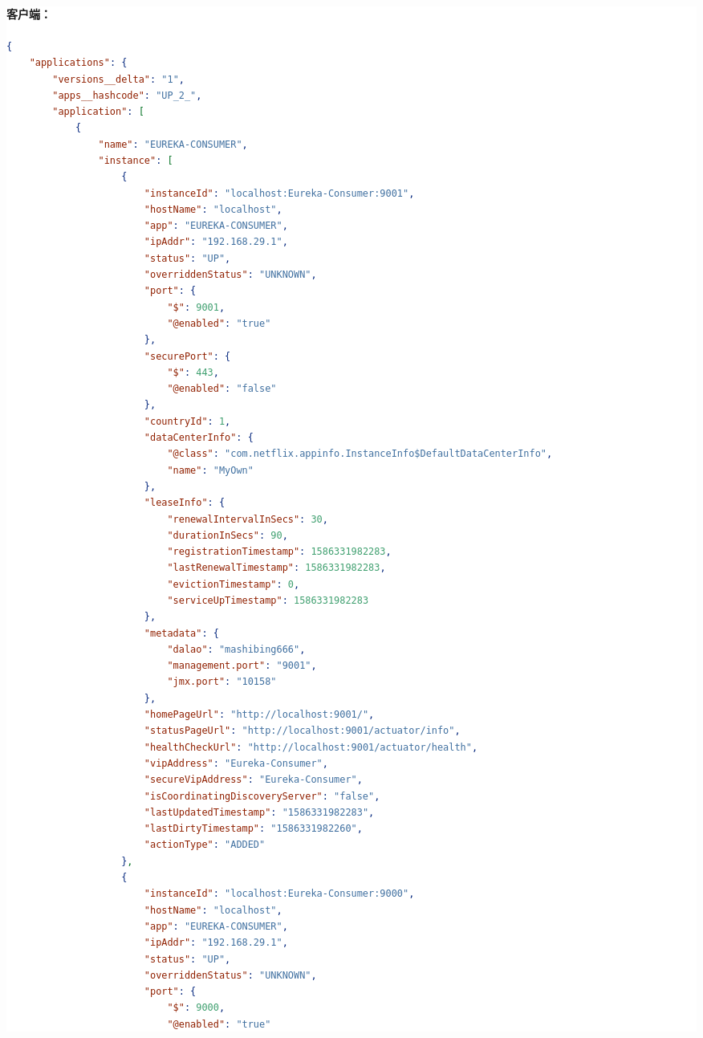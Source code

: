 #### 客户端：

```json
{
    "applications": {
        "versions__delta": "1",
        "apps__hashcode": "UP_2_",
        "application": [
            {
                "name": "EUREKA-CONSUMER",
                "instance": [
                    {
                        "instanceId": "localhost:Eureka-Consumer:9001",
                        "hostName": "localhost",
                        "app": "EUREKA-CONSUMER",
                        "ipAddr": "192.168.29.1",
                        "status": "UP",
                        "overriddenStatus": "UNKNOWN",
                        "port": {
                            "$": 9001,
                            "@enabled": "true"
                        },
                        "securePort": {
                            "$": 443,
                            "@enabled": "false"
                        },
                        "countryId": 1,
                        "dataCenterInfo": {
                            "@class": "com.netflix.appinfo.InstanceInfo$DefaultDataCenterInfo",
                            "name": "MyOwn"
                        },
                        "leaseInfo": {
                            "renewalIntervalInSecs": 30,
                            "durationInSecs": 90,
                            "registrationTimestamp": 1586331982283,
                            "lastRenewalTimestamp": 1586331982283,
                            "evictionTimestamp": 0,
                            "serviceUpTimestamp": 1586331982283
                        },
                        "metadata": {
                            "dalao": "mashibing666",
                            "management.port": "9001",
                            "jmx.port": "10158"
                        },
                        "homePageUrl": "http://localhost:9001/",
                        "statusPageUrl": "http://localhost:9001/actuator/info",
                        "healthCheckUrl": "http://localhost:9001/actuator/health",
                        "vipAddress": "Eureka-Consumer",
                        "secureVipAddress": "Eureka-Consumer",
                        "isCoordinatingDiscoveryServer": "false",
                        "lastUpdatedTimestamp": "1586331982283",
                        "lastDirtyTimestamp": "1586331982260",
                        "actionType": "ADDED"
                    },
                    {
                        "instanceId": "localhost:Eureka-Consumer:9000",
                        "hostName": "localhost",
                        "app": "EUREKA-CONSUMER",
                        "ipAddr": "192.168.29.1",
                        "status": "UP",
                        "overriddenStatus": "UNKNOWN",
                        "port": {
                            "$": 9000,
                            "@enabled": "true"
```